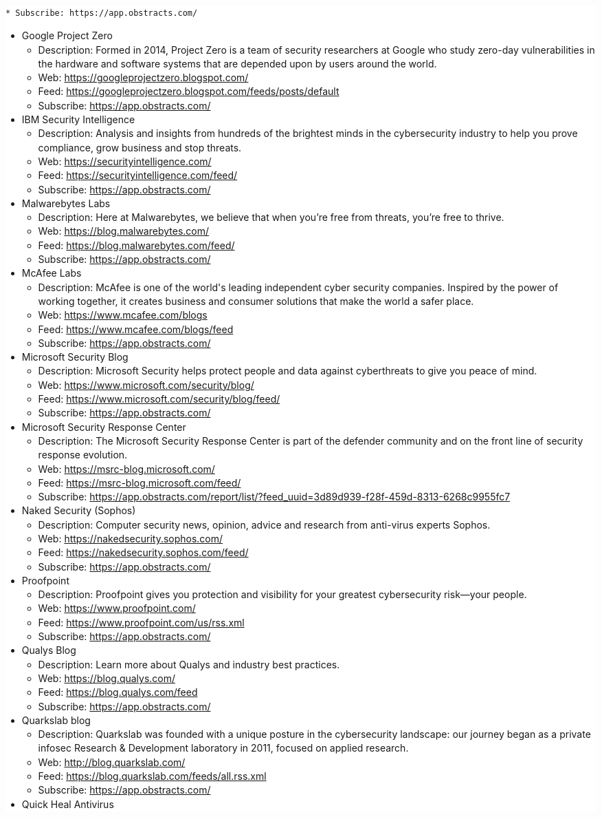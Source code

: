     * Subscribe: https://app.obstracts.com/
* Google Project Zero
    * Description: Formed in 2014, Project Zero is a team of security researchers at Google who study zero-day vulnerabilities in the hardware and software systems that are depended upon by users around the world. 
    * Web: https://googleprojectzero.blogspot.com/
    * Feed: https://googleprojectzero.blogspot.com/feeds/posts/default
    * Subscribe: https://app.obstracts.com/
* IBM Security Intelligence
    * Description: Analysis and insights from hundreds of the brightest minds in the cybersecurity industry to help you prove compliance, grow business and stop threats.
    * Web: https://securityintelligence.com/
    * Feed: https://securityintelligence.com/feed/
    * Subscribe: https://app.obstracts.com/
* Malwarebytes Labs
    * Description: Here at Malwarebytes, we believe that when you’re free from threats, you’re free to thrive.
    * Web: https://blog.malwarebytes.com/
    * Feed: https://blog.malwarebytes.com/feed/
    * Subscribe: https://app.obstracts.com/
* McAfee Labs
    * Description: McAfee is one of the world's leading independent cyber security companies. Inspired by the power of working together, it creates business and consumer solutions that make the world a safer place.
    * Web: https://www.mcafee.com/blogs
    * Feed: https://www.mcafee.com/blogs/feed
    * Subscribe: https://app.obstracts.com/
* Microsoft Security Blog
    * Description: Microsoft Security helps protect people and data against cyberthreats to give you peace of mind.
    * Web: https://www.microsoft.com/security/blog/
    * Feed: https://www.microsoft.com/security/blog/feed/
    * Subscribe: https://app.obstracts.com/
* Microsoft Security Response Center
    * Description: The Microsoft Security Response Center is part of the defender community and on the front line of security response evolution.
    * Web: https://msrc-blog.microsoft.com/
    * Feed: https://msrc-blog.microsoft.com/feed/
    * Subscribe: https://app.obstracts.com/report/list/?feed_uuid=3d89d939-f28f-459d-8313-6268c9955fc7
* Naked Security (Sophos)
    * Description: Computer security news, opinion, advice and research from anti-virus experts Sophos.
    * Web: https://nakedsecurity.sophos.com/
    * Feed: https://nakedsecurity.sophos.com/feed/
    * Subscribe: https://app.obstracts.com/
* Proofpoint
    * Description: Proofpoint gives you protection and visibility for your greatest cybersecurity risk—your people.
    * Web: https://www.proofpoint.com/
    * Feed: https://www.proofpoint.com/us/rss.xml
    * Subscribe: https://app.obstracts.com/
* Qualys Blog
    * Description: Learn more about Qualys and industry best practices.
    * Web: https://blog.qualys.com/
    * Feed: https://blog.qualys.com/feed
    * Subscribe: https://app.obstracts.com/
* Quarkslab blog
    * Description: Quarkslab was founded with a unique posture in the cybersecurity landscape: our journey began as a private infosec Research & Development laboratory in 2011, focused on applied research.
    * Web: http://blog.quarkslab.com/
    * Feed: https://blog.quarkslab.com/feeds/all.rss.xml
    * Subscribe: https://app.obstracts.com/
* Quick Heal Antivirus